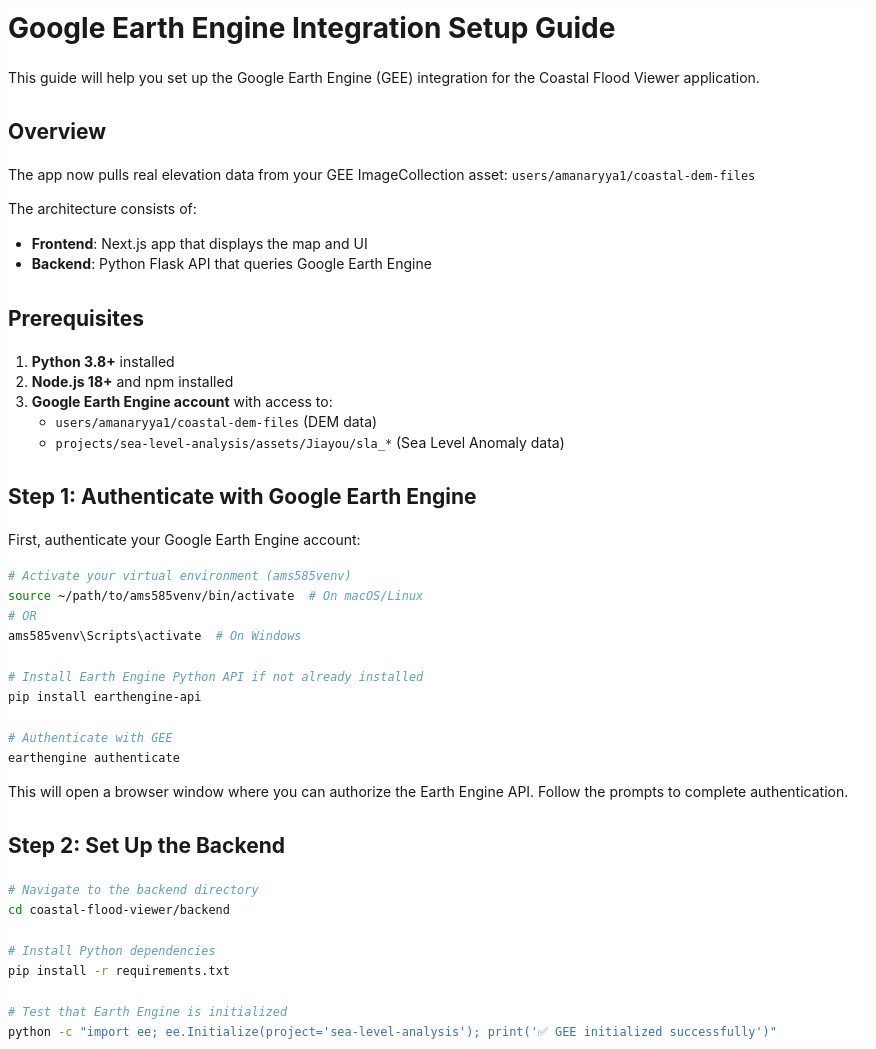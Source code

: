 # Google Earth Engine Integration Setup Guide

This guide will help you set up the Google Earth Engine (GEE) integration for the Coastal Flood Viewer application.

## Overview

The app now pulls real elevation data from your GEE ImageCollection asset: `users/amanaryya1/coastal-dem-files`

The architecture consists of:
- **Frontend**: Next.js app that displays the map and UI
- **Backend**: Python Flask API that queries Google Earth Engine

## Prerequisites

1. **Python 3.8+** installed
2. **Node.js 18+** and npm installed
3. **Google Earth Engine account** with access to:
   - `users/amanaryya1/coastal-dem-files` (DEM data)
   - `projects/sea-level-analysis/assets/Jiayou/sla_*` (Sea Level Anomaly data)

## Step 1: Authenticate with Google Earth Engine

First, authenticate your Google Earth Engine account:

```bash
# Activate your virtual environment (ams585venv)
source ~/path/to/ams585venv/bin/activate  # On macOS/Linux
# OR
ams585venv\Scripts\activate  # On Windows

# Install Earth Engine Python API if not already installed
pip install earthengine-api

# Authenticate with GEE
earthengine authenticate
```

This will open a browser window where you can authorize the Earth Engine API. Follow the prompts to complete authentication.

## Step 2: Set Up the Backend

```bash
# Navigate to the backend directory
cd coastal-flood-viewer/backend

# Install Python dependencies
pip install -r requirements.txt

# Test that Earth Engine is initialized
python -c "import ee; ee.Initialize(project='sea-level-analysis'); print('✅ GEE initialized successfully')"
```
